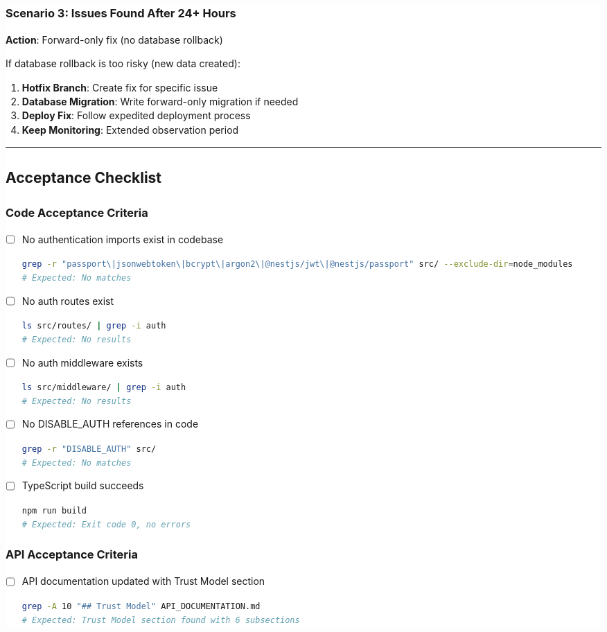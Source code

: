 ### Scenario 3: Issues Found After 24+ Hours

**Action**: Forward-only fix (no database rollback)

If database rollback is too risky (new data created):

1. **Hotfix Branch**: Create fix for specific issue
2. **Database Migration**: Write forward-only migration if needed
3. **Deploy Fix**: Follow expedited deployment process
4. **Keep Monitoring**: Extended observation period

---

## Acceptance Checklist

### Code Acceptance Criteria

- [ ] No authentication imports exist in codebase
  ```bash
  grep -r "passport\|jsonwebtoken\|bcrypt\|argon2\|@nestjs/jwt\|@nestjs/passport" src/ --exclude-dir=node_modules
  # Expected: No matches
  ```

- [ ] No auth routes exist
  ```bash
  ls src/routes/ | grep -i auth
  # Expected: No results
  ```

- [ ] No auth middleware exists
  ```bash
  ls src/middleware/ | grep -i auth
  # Expected: No results
  ```

- [ ] No DISABLE_AUTH references in code
  ```bash
  grep -r "DISABLE_AUTH" src/
  # Expected: No matches
  ```

- [ ] TypeScript build succeeds
  ```bash
  npm run build
  # Expected: Exit code 0, no errors
  ```

### API Acceptance Criteria

- [ ] API documentation updated with Trust Model section
  ```bash
  grep -A 10 "## Trust Model" API_DOCUMENTATION.md
  # Expected: Trust Model section found with 6 subsections
  ```
